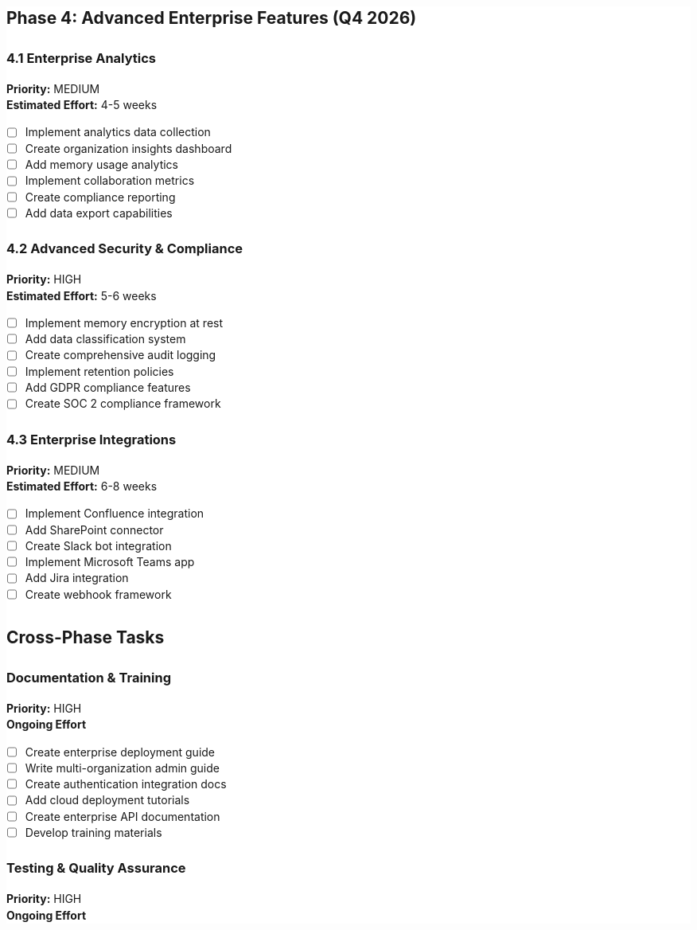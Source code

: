 ## Phase 4: Advanced Enterprise Features (Q4 2026)

### 4.1 Enterprise Analytics
**Priority:** MEDIUM  
**Estimated Effort:** 4-5 weeks  

- [ ] Implement analytics data collection
- [ ] Create organization insights dashboard
- [ ] Add memory usage analytics
- [ ] Implement collaboration metrics
- [ ] Create compliance reporting
- [ ] Add data export capabilities

### 4.2 Advanced Security & Compliance
**Priority:** HIGH  
**Estimated Effort:** 5-6 weeks  

- [ ] Implement memory encryption at rest
- [ ] Add data classification system
- [ ] Create comprehensive audit logging
- [ ] Implement retention policies
- [ ] Add GDPR compliance features
- [ ] Create SOC 2 compliance framework

### 4.3 Enterprise Integrations
**Priority:** MEDIUM  
**Estimated Effort:** 6-8 weeks  

- [ ] Implement Confluence integration
- [ ] Add SharePoint connector
- [ ] Create Slack bot integration
- [ ] Implement Microsoft Teams app
- [ ] Add Jira integration
- [ ] Create webhook framework

## Cross-Phase Tasks

### Documentation & Training
**Priority:** HIGH  
**Ongoing Effort**  

- [ ] Create enterprise deployment guide
- [ ] Write multi-organization admin guide
- [ ] Create authentication integration docs
- [ ] Add cloud deployment tutorials
- [ ] Create enterprise API documentation
- [ ] Develop training materials

### Testing & Quality Assurance
**Priority:** HIGH  
**Ongoing Effort**  
